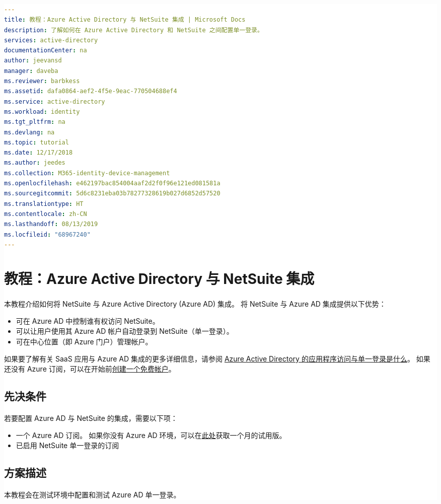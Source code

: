 ```yaml
---
title: 教程：Azure Active Directory 与 NetSuite 集成 | Microsoft Docs
description: 了解如何在 Azure Active Directory 和 NetSuite 之间配置单一登录。
services: active-directory
documentationCenter: na
author: jeevansd
manager: daveba
ms.reviewer: barbkess
ms.assetid: dafa0864-aef2-4f5e-9eac-770504688ef4
ms.service: active-directory
ms.workload: identity
ms.tgt_pltfrm: na
ms.devlang: na
ms.topic: tutorial
ms.date: 12/17/2018
ms.author: jeedes
ms.collection: M365-identity-device-management
ms.openlocfilehash: e462197bac854004aaf2d2f0f96e121ed081581a
ms.sourcegitcommit: 5d6c8231eba03b78277328619b027d6852d57520
ms.translationtype: HT
ms.contentlocale: zh-CN
ms.lasthandoff: 08/13/2019
ms.locfileid: "68967240"
---
```

# <a name="tutorial-azure-active-directory-integration-with-netsuite"></a>教程：Azure Active Directory 与 NetSuite 集成

本教程介绍如何将 NetSuite 与 Azure Active Directory (Azure AD) 集成。
将 NetSuite 与 Azure AD 集成提供以下优势：

* 可在 Azure AD 中控制谁有权访问 NetSuite。
* 可以让用户使用其 Azure AD 帐户自动登录到 NetSuite（单一登录）。
* 可在中心位置（即 Azure 门户）管理帐户。

如果要了解有关 SaaS 应用与 Azure AD 集成的更多详细信息，请参阅 [Azure Active Directory 的应用程序访问与单一登录是什么](https://docs.microsoft.com/azure/active-directory/active-directory-appssoaccess-whatis)。
如果还没有 Azure 订阅，可以在开始前[创建一个免费帐户](https://azure.microsoft.com/free/)。

## <a name="prerequisites"></a>先决条件

若要配置 Azure AD 与 NetSuite 的集成，需要以下项：

* 一个 Azure AD 订阅。 如果你没有 Azure AD 环境，可以在[此处](https://azure.microsoft.com/pricing/free-trial/)获取一个月的试用版。
* 已启用 NetSuite 单一登录的订阅

## <a name="scenario-description"></a>方案描述

本教程会在测试环境中配置和测试 Azure AD 单一登录。
